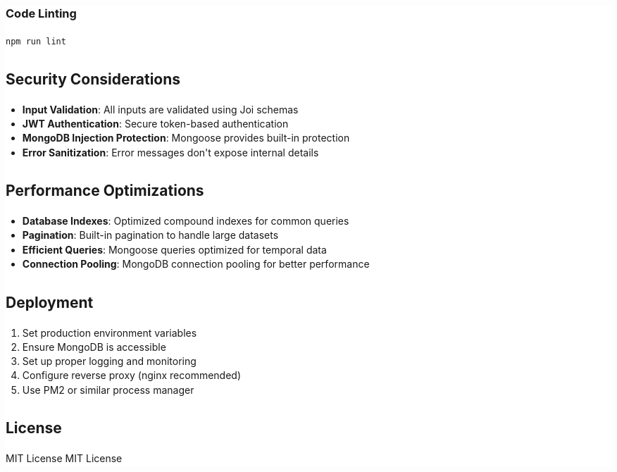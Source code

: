 ### Code Linting
```bash
npm run lint
```

## Security Considerations

- **Input Validation**: All inputs are validated using Joi schemas
- **JWT Authentication**: Secure token-based authentication
- **MongoDB Injection Protection**: Mongoose provides built-in protection
- **Error Sanitization**: Error messages don't expose internal details

## Performance Optimizations

- **Database Indexes**: Optimized compound indexes for common queries
- **Pagination**: Built-in pagination to handle large datasets
- **Efficient Queries**: Mongoose queries optimized for temporal data
- **Connection Pooling**: MongoDB connection pooling for better performance

## Deployment

1. Set production environment variables
2. Ensure MongoDB is accessible
3. Set up proper logging and monitoring
4. Configure reverse proxy (nginx recommended)
5. Use PM2 or similar process manager

## License

MIT License 
MIT License 